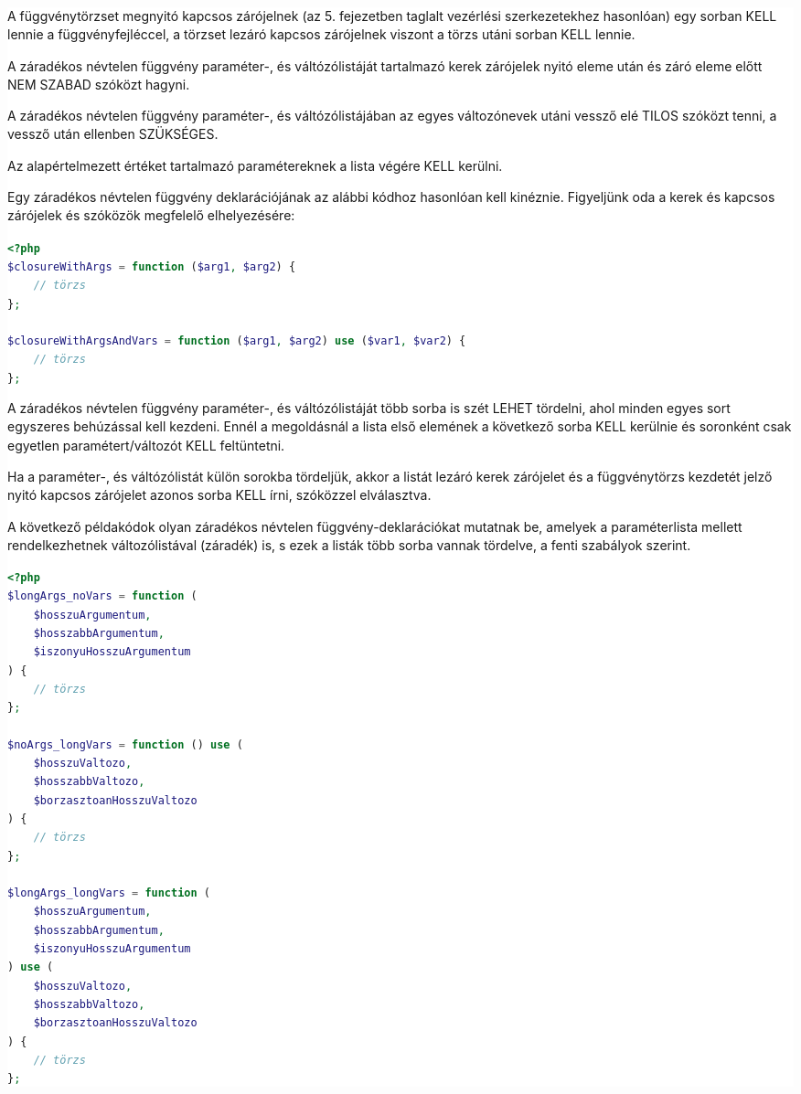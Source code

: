 A függvénytörzset megnyitó kapcsos zárójelnek (az 5. fejezetben taglalt vezérlési
szerkezetekhez hasonlóan) egy sorban KELL lennie a függvényfejléccel, a törzset
lezáró kapcsos zárójelnek viszont a törzs utáni sorban KELL lennie.

A záradékos névtelen függvény paraméter-, és váltózólistáját tartalmazó kerek zárójelek
nyitó eleme után és záró eleme előtt NEM SZABAD szóközt hagyni.

A záradékos névtelen függvény paraméter-, és váltózólistájában az egyes változónevek utáni
vessző elé TILOS szóközt tenni, a vessző után ellenben SZÜKSÉGES.

Az alapértelmezett értéket tartalmazó paramétereknek a lista végére KELL kerülni.

Egy záradékos névtelen függvény deklarációjának az alábbi kódhoz hasonlóan kell kinéznie.
Figyeljünk oda a kerek és kapcsos zárójelek és szóközök megfelelő elhelyezésére:

~~~php
<?php
$closureWithArgs = function ($arg1, $arg2) {
    // törzs
};

$closureWithArgsAndVars = function ($arg1, $arg2) use ($var1, $var2) {
    // törzs
};
~~~


A záradékos névtelen függvény paraméter-, és váltózólistáját több sorba is szét LEHET tördelni,
ahol minden egyes sort egyszeres behúzással kell kezdeni. Ennél a megoldásnál
a lista első elemének a következő sorba KELL kerülnie és soronként csak egyetlen
paramétert/változót KELL feltüntetni.

Ha a paraméter-, és váltózólistát külön sorokba tördeljük, akkor a listát lezáró
kerek zárójelet és a függvénytörzs kezdetét jelző nyitó kapcsos zárójelet azonos
 sorba KELL írni, szóközzel elválasztva.

A következő példakódok olyan záradékos névtelen függvény-deklarációkat mutatnak be, amelyek
a paraméterlista mellett rendelkezhetnek változólistával (záradék) is, s ezek a
listák több sorba vannak tördelve, a fenti szabályok szerint.

~~~php
<?php
$longArgs_noVars = function (
    $hosszuArgumentum,
    $hosszabbArgumentum,
    $iszonyuHosszuArgumentum
) {
    // törzs
};

$noArgs_longVars = function () use (
    $hosszuValtozo,
    $hosszabbValtozo,
    $borzasztoanHosszuValtozo
) {
    // törzs
};

$longArgs_longVars = function (
    $hosszuArgumentum,
    $hosszabbArgumentum,
    $iszonyuHosszuArgumentum
) use (
    $hosszuValtozo,
    $hosszabbValtozo,
    $borzasztoanHosszuValtozo
) {
    // törzs
};
~~~